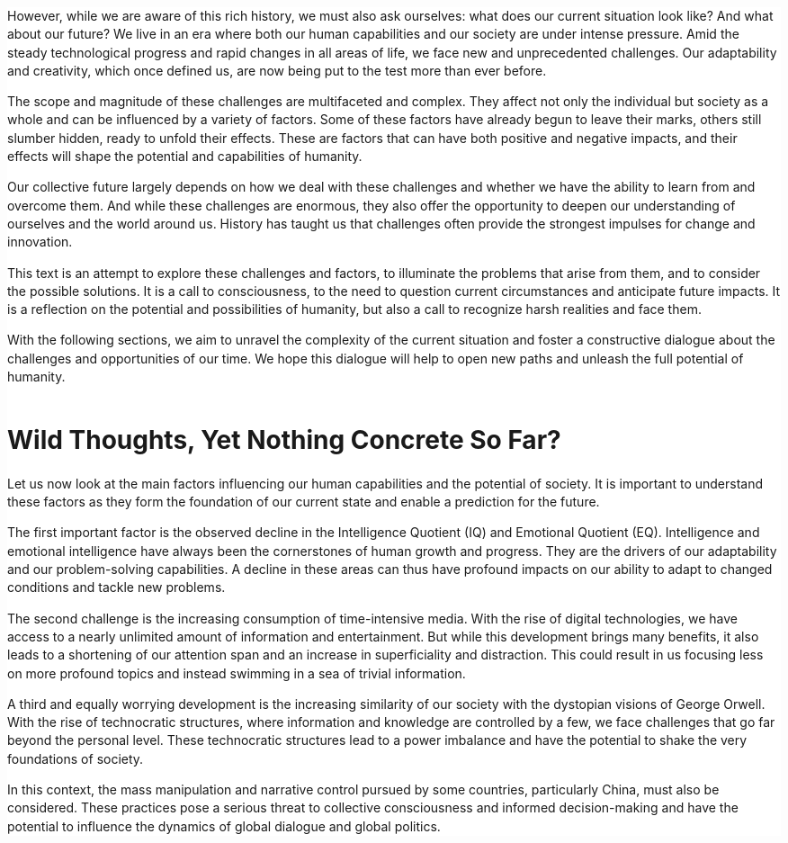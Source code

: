 However, while we are aware of this rich history, we must also ask ourselves: what does our current situation look like? And what about our future? We live in an era where both our human capabilities and our society are under intense pressure. Amid the steady technological progress and rapid changes in all areas of life, we face new and unprecedented challenges. Our adaptability and creativity, which once defined us, are now being put to the test more than ever before.

The scope and magnitude of these challenges are multifaceted and complex. They affect not only the individual but society as a whole and can be influenced by a variety of factors. Some of these factors have already begun to leave their marks, others still slumber hidden, ready to unfold their effects. These are factors that can have both positive and negative impacts, and their effects will shape the potential and capabilities of humanity.

Our collective future largely depends on how we deal with these challenges and whether we have the ability to learn from and overcome them. And while these challenges are enormous, they also offer the opportunity to deepen our understanding of ourselves and the world around us. History has taught us that challenges often provide the strongest impulses for change and innovation.

This text is an attempt to explore these challenges and factors, to illuminate the problems that arise from them, and to consider the possible solutions. It is a call to consciousness, to the need to question current circumstances and anticipate future impacts. It is a reflection on the potential and possibilities of humanity, but also a call to recognize harsh realities and face them.

With the following sections, we aim to unravel the complexity of the current situation and foster a constructive dialogue about the challenges and opportunities of our time. We hope this dialogue will help to open new paths and unleash the full potential of humanity.

# Wild Thoughts, Yet Nothing Concrete So Far?

Let us now look at the main factors influencing our human capabilities and the potential of society. It is important to understand these factors as they form the foundation of our current state and enable a prediction for the future.

The first important factor is the observed decline in the Intelligence Quotient (IQ) and Emotional Quotient (EQ). Intelligence and emotional intelligence have always been the cornerstones of human growth and progress. They are the drivers of our adaptability and our problem-solving capabilities. A decline in these areas can thus have profound impacts on our ability to adapt to changed conditions and tackle new problems.

The second challenge is the increasing consumption of time-intensive media. With the rise of digital technologies, we have access to a nearly unlimited amount of information and entertainment. But while this development brings many benefits, it also leads to a shortening of our attention span and an increase in superficiality and distraction. This could result in us focusing less on more profound topics and instead swimming in a sea of trivial information.

A third and equally worrying development is the increasing similarity of our society with the dystopian visions of George Orwell. With the rise of technocratic structures, where information and knowledge are controlled by a few, we face challenges that go far beyond the personal level. These technocratic structures lead to a power imbalance and have the potential to shake the very foundations of society.

In this context, the mass manipulation and narrative control pursued by some countries, particularly China, must also be considered. These practices pose a serious threat to collective consciousness and informed decision-making and have the potential to influence the dynamics of global dialogue and global politics.
